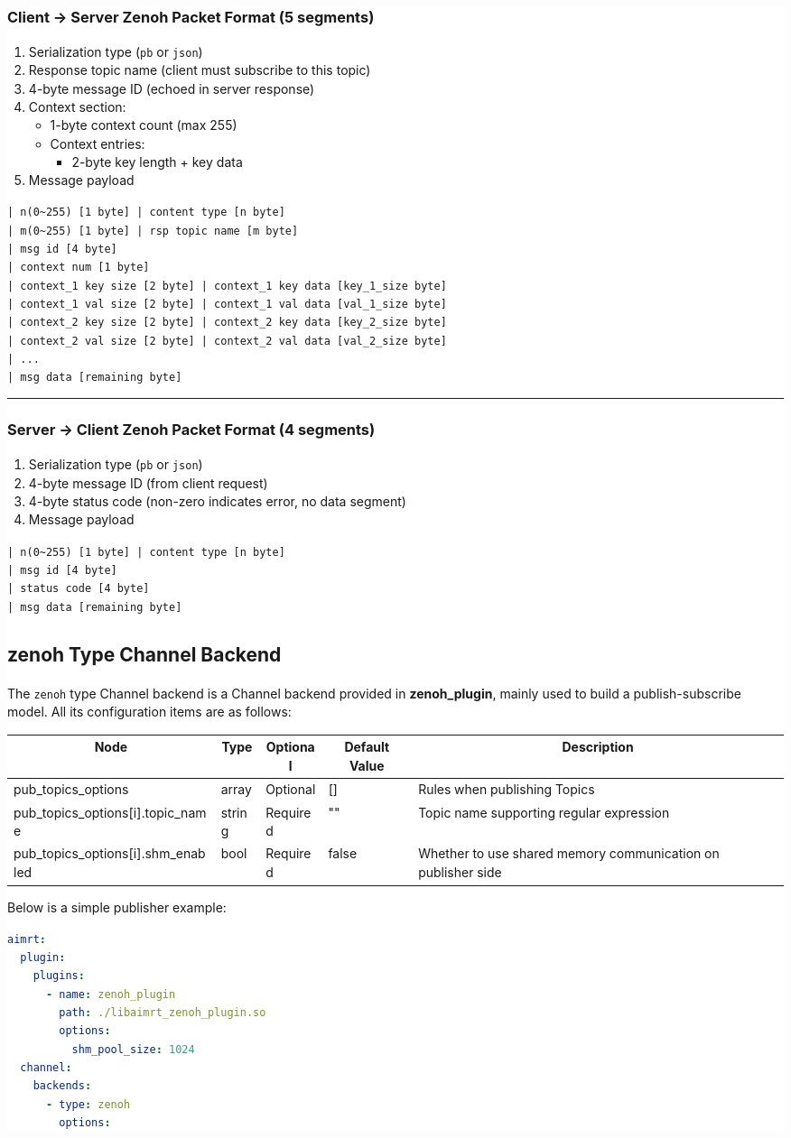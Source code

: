 
### Client -> Server Zenoh Packet Format (5 segments)
1. Serialization type (`pb` or `json`)
2. Response topic name (client must subscribe to this topic)
3. 4-byte message ID (echoed in server response)
4. Context section:
   - 1-byte context count (max 255)
   - Context entries:
     - 2-byte key length + key data
5. Message payload

```
| n(0~255) [1 byte] | content type [n byte]
| m(0~255) [1 byte] | rsp topic name [m byte]
| msg id [4 byte]
| context num [1 byte]
| context_1 key size [2 byte] | context_1 key data [key_1_size byte]
| context_1 val size [2 byte] | context_1 val data [val_1_size byte]
| context_2 key size [2 byte] | context_2 key data [key_2_size byte]
| context_2 val size [2 byte] | context_2 val data [val_2_size byte]
| ...
| msg data [remaining byte]
```

---

### Server -> Client Zenoh Packet Format (4 segments)
1. Serialization type (`pb` or `json`)
2. 4-byte message ID (from client request)
3. 4-byte status code (non-zero indicates error, no data segment)
4. Message payload

```
| n(0~255) [1 byte] | content type [n byte]
| msg id [4 byte]
| status code [4 byte]
| msg data [remaining byte]
```

## zenoh Type Channel Backend

The `zenoh` type Channel backend is a Channel backend provided in **zenoh_plugin**, mainly used to build a publish-subscribe model. All its configuration items are as follows:

| Node                              | Type   | Optional | Default Value | Description                            |
| --------------------------------- | ------ | -------- | ------------- | -------------------------------------- |
| pub_topics_options                | array  | Optional | []            | Rules when publishing Topics           |
| pub_topics_options[i].topic_name  | string | Required | ""            | Topic name supporting regular expression |
| pub_topics_options[i].shm_enabled | bool   | Required | false         | Whether to use shared memory communication on publisher side |


Below is a simple publisher example:
```yaml
aimrt:
  plugin:
    plugins:
      - name: zenoh_plugin
        path: ./libaimrt_zenoh_plugin.so
        options:
          shm_pool_size: 1024
  channel:
    backends:
      - type: zenoh
        options:
```